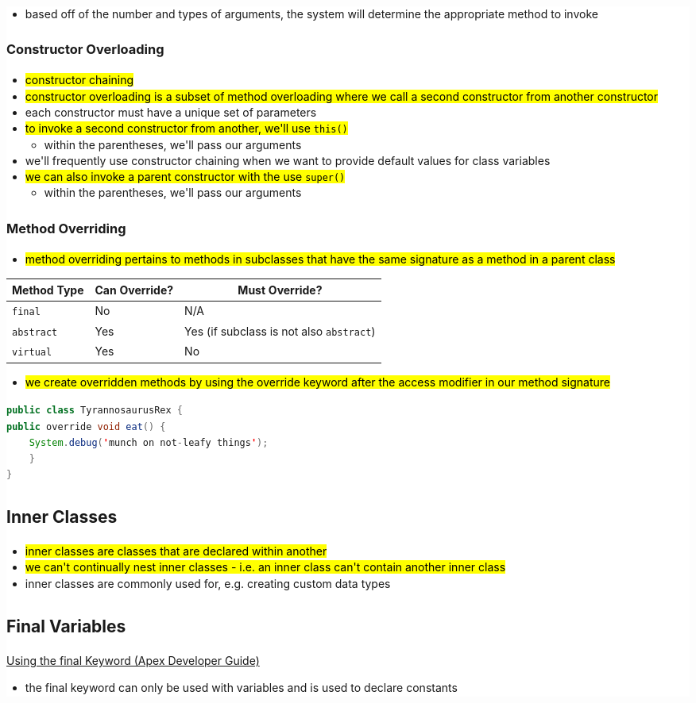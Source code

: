 * based off of the number and types of arguments, the system will determine the appropriate method to invoke

### Constructor Overloading

* <mark>constructor chaining</mark>
* <mark>constructor overloading is a subset of method overloading where we call a second constructor from another constructor</mark>
* each constructor must have a unique set of parameters
* <mark>to invoke a second constructor from another, we'll use `this()`</mark>
    * within the parentheses, we'll pass our arguments
* we'll frequently use constructor chaining when we want to provide default values for class variables
* <mark>we can also invoke a parent constructor with the use `super()`</mark>
    * within the parentheses, we'll pass our arguments

### Method Overriding

* <mark>method overriding pertains to methods in subclasses that have the same signature as a method in a parent class</mark>

| Method Type | Can Override? | Must Override? |
| ---------------- | ----------------- | ------------------- | 
| `final` | No | N/A |
| `abstract` | Yes | Yes (if subclass is not also `abstract`) |
| `virtual` | Yes | No |
 
* <mark>we create overridden methods by using the override keyword after the access modifier in our method signature</mark>

```java
public class TyrannosaurusRex {
public override void eat() {
    System.debug('munch on not-leafy things');
    }
}
```
 
## Inner Classes

* <mark>inner classes are classes that are declared within another</mark>
* <mark>we can't continually nest inner classes - i.e. an inner class can't contain another inner class</mark>
* inner classes are commonly used for, e.g. creating custom data types

## Final Variables

[Using the final Keyword (Apex Developer Guide)](https://developer.salesforce.com/docs/atlas.en-us.apexcode.meta/apexcode/apex_classes_keywords_final.htm)

* the final keyword can only be used with variables and is used to declare constants
